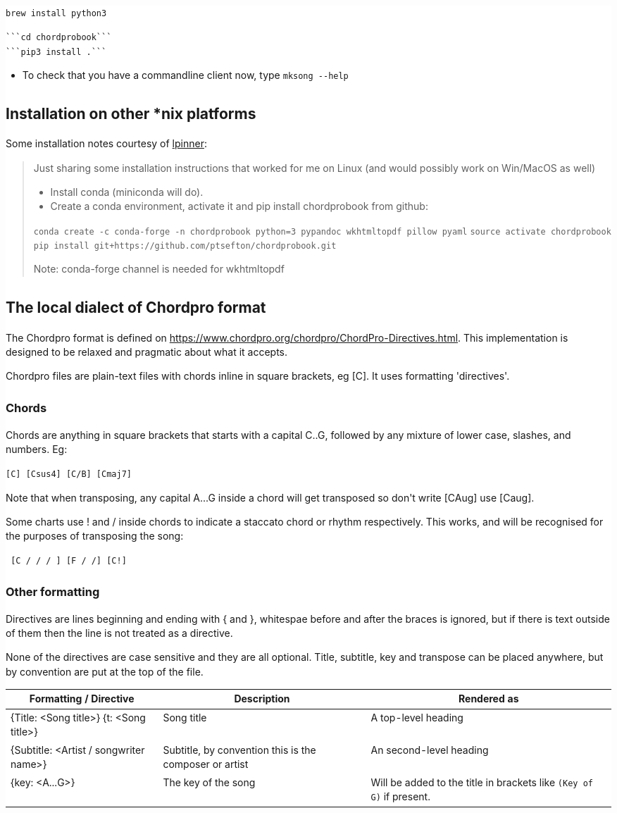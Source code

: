    ```brew install python3```

    ```cd chordprobook```
    ```pip3 install .```

* To check that you have a commandline client now, type ```mksong --help```


## Installation on other *nix platforms

Some installation notes courtesy of [lpinner](https://github.com/lpinner):
>Just sharing some installation instructions that worked for me on Linux (and would possibly work on Win/MacOS as well)
>
> *  Install conda (miniconda will do).
> *  Create a conda environment, activate it and pip install chordprobook from github:
>
>```conda create -c conda-forge -n chordprobook python=3 pypandoc wkhtmltopdf pillow pyaml```
> ```source activate chordprobook```
> ```pip install git+https://github.com/ptsefton/chordprobook.git```
>
> Note: conda-forge channel is needed for wkhtmltopdf


## The local dialect of Chordpro format

The Chordpro format is defined on https://www.chordpro.org/chordpro/ChordPro-Directives.html.
This implementation is designed to be relaxed and pragmatic about what it accepts.

Chordpro files are plain-text files with chords
inline in square brackets, eg [C]. It uses formatting 'directives'.

### Chords
Chords are anything in square brackets that starts with a capital
C..G, followed by any mixture of lower case, slashes, and numbers. Eg:

```[C] [Csus4] [C/B] [Cmaj7]```

Note that when transposing, any capital A...G inside a chord will get transposed so
don't write [CAug] use [Caug].

Some charts use ! and / inside chords to indicate a staccato chord or
rhythm respectively. This works, and will be recognised for the
purposes of transposing the song:

``` [C / / / ] [F / /] [C!]```


### Other formatting

Directives are lines beginning and ending with { and }, whitespae before and after the braces is ignored, but if there is text outside of them then the line is not treated as a directive.

None of the directives are case sensitive and they are all optional. Title, subtitle, key and transpose can be placed anywhere, but by convention are put at the top of the file.

Formatting / Directive         |      Description  | Rendered as
------------------------------ | ----------------- | -----------
{Title: \<Song title>} {t: \<Song title>}  | Song title | A top-level heading
{Subtitle: \<Artist / songwriter name>} | Subtitle, by convention this is the composer or artist | An second-level heading
{key: \<A...G>} | The key of the song     | Will be added to the title in brackets like ```(Key of G)``` if present.
   ```